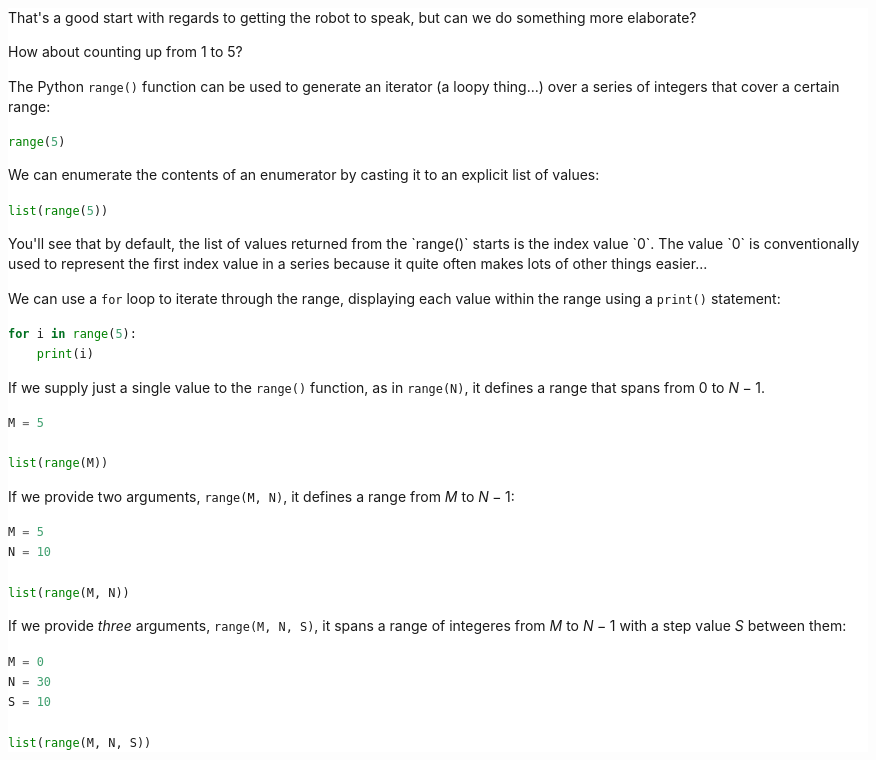 That's a good start with regards to getting the robot to speak, but can we do something more elaborate?

How about counting up from 1 to 5?

The Python `range()` function can be used to generate an iterator (a loopy thing...) over a series of integers that cover a certain range:


```python hideCode=true hidePrompt=true
range(5)
```

We can enumerate the contents of an enumerator by casting it to an explicit list of values:

```python
list(range(5))
```

<div class='alert alert-warning'>You'll see that by default, the list of values returned from the `range()` starts is the index value `0`. The value `0` is conventionally used to represent the first index value in a series because it quite often makes lots of other things easier...</div>


We can use a `for` loop to iterate through the range, displaying each value within the range using a `print()` statement:


```python hideCode=true hidePrompt=true
for i in range(5):
    print(i)
```


If we supply just a single value to the `range()` function, as in `range(N)`, it defines a range that spans from $0$ to $N-1$.


```python hideCode=true hidePrompt=true
M = 5

list(range(M))
```


If we provide two arguments, `range(M, N)`, it defines a range from $M$ to $N-1$:


```python hideCode=true hidePrompt=true
M = 5
N = 10

list(range(M, N))
```


If we provide *three* arguments, `range(M, N, S)`, it spans a range of integeres from $M$ to $N-1$ with a step value $S$ between them:


```python hideCode=true hidePrompt=true
M = 0
N = 30
S = 10

list(range(M, N, S))
```
